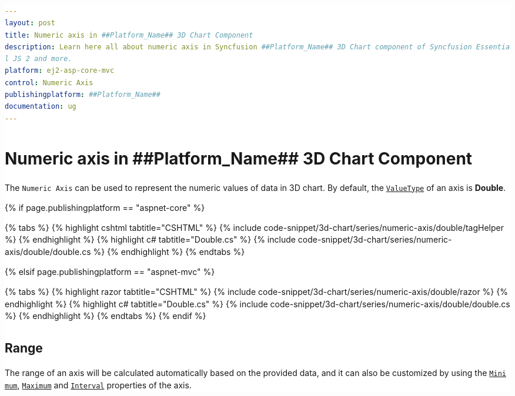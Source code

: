 ```yaml
---
layout: post
title: Numeric axis in ##Platform_Name## 3D Chart Component
description: Learn here all about numeric axis in Syncfusion ##Platform_Name## 3D Chart component of Syncfusion Essential JS 2 and more.
platform: ej2-asp-core-mvc
control: Numeric Axis
publishingplatform: ##Platform_Name##
documentation: ug
---
```


# Numeric axis in ##Platform_Name## 3D Chart Component

The `Numeric Axis` can be used to represent the numeric values of data in 3D chart. By default, the [`ValueType`](https://help.syncfusion.com/cr/aspnetcore-js2/Syncfusion.EJ2.Charts.Chart3DAxis.html#Syncfusion_EJ2_Charts_Chart3DAxis_ValueType) of an axis is **Double**.

{% if page.publishingplatform == "aspnet-core" %}

{% tabs %}
{% highlight cshtml tabtitle="CSHTML" %}
{% include code-snippet/3d-chart/series/numeric-axis/double/tagHelper %}
{% endhighlight %}
{% highlight c# tabtitle="Double.cs" %}
{% include code-snippet/3d-chart/series/numeric-axis/double/double.cs %}
{% endhighlight %}
{% endtabs %}

{% elsif page.publishingplatform == "aspnet-mvc" %}

{% tabs %}
{% highlight razor tabtitle="CSHTML" %}
{% include code-snippet/3d-chart/series/numeric-axis/double/razor %}
{% endhighlight %}
{% highlight c# tabtitle="Double.cs" %}
{% include code-snippet/3d-chart/series/numeric-axis/double/double.cs %}
{% endhighlight %}
{% endtabs %}
{% endif %}



## Range

The range of an axis will be calculated automatically based on the provided data, and it can also be customized by using the [`Minimum`](https://help.syncfusion.com/cr/aspnetcore-js2/Syncfusion.EJ2.Charts.Chart3DAxis.html#Syncfusion_EJ2_Charts_Chart3DAxis_Minimum), [`Maximum`](https://help.syncfusion.com/cr/aspnetcore-js2/Syncfusion.EJ2.Charts.Chart3DAxis.html#Syncfusion_EJ2_Charts_Chart3DAxis_Maximum) and [`Interval`](https://help.syncfusion.com/cr/aspnetcore-js2/Syncfusion.EJ2.Charts.Chart3DAxis.html#Syncfusion_EJ2_Charts_Chart3DAxis_Interval) properties of the axis.
